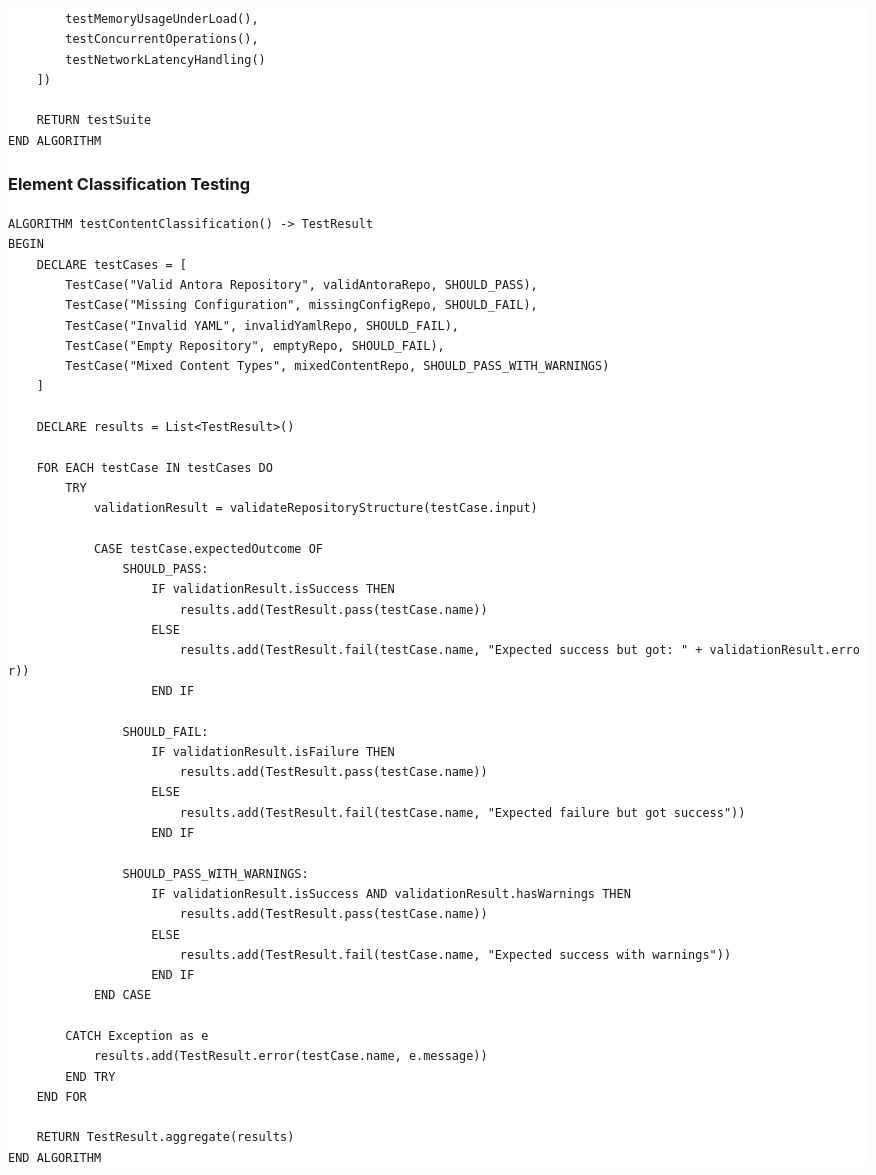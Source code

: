 ```pseudocode
        testMemoryUsageUnderLoad(),
        testConcurrentOperations(),
        testNetworkLatencyHandling()
    ])
    
    RETURN testSuite
END ALGORITHM
```

### Element Classification Testing
```pseudocode
ALGORITHM testContentClassification() -> TestResult
BEGIN
    DECLARE testCases = [
        TestCase("Valid Antora Repository", validAntoraRepo, SHOULD_PASS),
        TestCase("Missing Configuration", missingConfigRepo, SHOULD_FAIL),
        TestCase("Invalid YAML", invalidYamlRepo, SHOULD_FAIL),
        TestCase("Empty Repository", emptyRepo, SHOULD_FAIL),
        TestCase("Mixed Content Types", mixedContentRepo, SHOULD_PASS_WITH_WARNINGS)
    ]
    
    DECLARE results = List<TestResult>()
    
    FOR EACH testCase IN testCases DO
        TRY
            validationResult = validateRepositoryStructure(testCase.input)
            
            CASE testCase.expectedOutcome OF
                SHOULD_PASS:
                    IF validationResult.isSuccess THEN
                        results.add(TestResult.pass(testCase.name))
                    ELSE
                        results.add(TestResult.fail(testCase.name, "Expected success but got: " + validationResult.error))
                    END IF
                    
                SHOULD_FAIL:
                    IF validationResult.isFailure THEN
                        results.add(TestResult.pass(testCase.name))
                    ELSE
                        results.add(TestResult.fail(testCase.name, "Expected failure but got success"))
                    END IF
                    
                SHOULD_PASS_WITH_WARNINGS:
                    IF validationResult.isSuccess AND validationResult.hasWarnings THEN
                        results.add(TestResult.pass(testCase.name))
                    ELSE
                        results.add(TestResult.fail(testCase.name, "Expected success with warnings"))
                    END IF
            END CASE
            
        CATCH Exception as e
            results.add(TestResult.error(testCase.name, e.message))
        END TRY
    END FOR
    
    RETURN TestResult.aggregate(results)
END ALGORITHM
```
